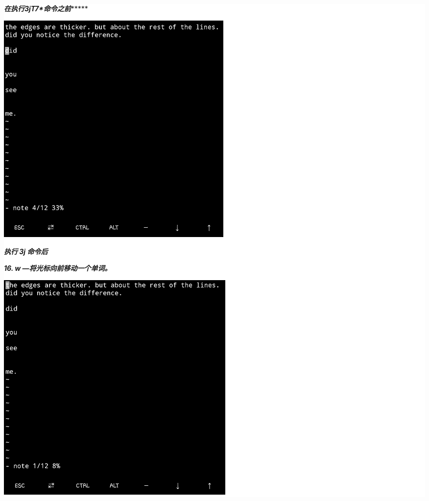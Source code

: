 *****在执行**3jT7*命令之前********

*****![](img/2de87454d23d570e8cee1790256f4279.png)*****

*****执行 ***3j*** *命令后******

*****16. ***w*** —将光标向前移动一个单词。*****

*****![](img/94a0295b3d5224a2356ee3341ab22d9d.png)*****
